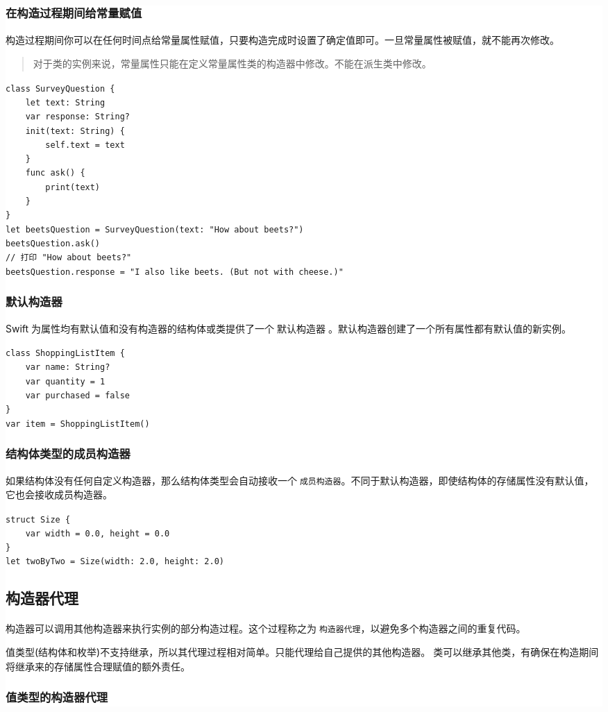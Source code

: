 ### 在构造过程期间给常量赋值

构造过程期间你可以在任何时间点给常量属性赋值，只要构造完成时设置了确定值即可。一旦常量属性被赋值，就不能再次修改。

> 对于类的实例来说，常量属性只能在定义常量属性类的构造器中修改。不能在派生类中修改。

```
class SurveyQuestion {
    let text: String
    var response: String?
    init(text: String) {
        self.text = text
    }
    func ask() {
        print(text)
    }
}
let beetsQuestion = SurveyQuestion(text: "How about beets?")
beetsQuestion.ask()
// 打印 "How about beets?"
beetsQuestion.response = "I also like beets. (But not with cheese.)"
```

### 默认构造器

Swift 为属性均有默认值和没有构造器的结构体或类提供了一个 默认构造器 。默认构造器创建了一个所有属性都有默认值的新实例。

```
class ShoppingListItem {
    var name: String?
    var quantity = 1
    var purchased = false
}
var item = ShoppingListItem()
```

### 结构体类型的成员构造器

如果结构体没有任何自定义构造器，那么结构体类型会自动接收一个 `成员构造器`。不同于默认构造器，即使结构体的存储属性没有默认值，它也会接收成员构造器。

```
struct Size {
    var width = 0.0, height = 0.0
}
let twoByTwo = Size(width: 2.0, height: 2.0)
```

## 构造器代理

构造器可以调用其他构造器来执行实例的部分构造过程。这个过程称之为 `构造器代理`，以避免多个构造器之间的重复代码。

值类型(结构体和枚举)不支持继承，所以其代理过程相对简单。只能代理给自己提供的其他构造器。
类可以继承其他类，有确保在构造期间将继承来的存储属性合理赋值的额外责任。

### 值类型的构造器代理
